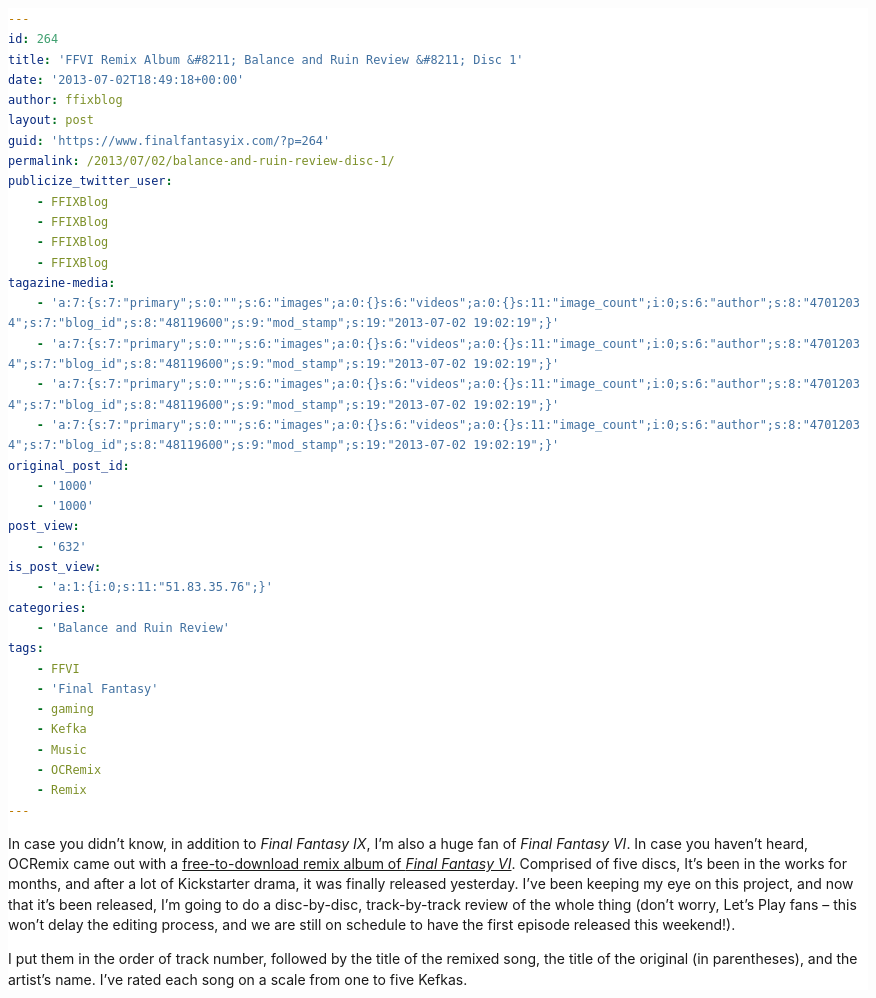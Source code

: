 ```yaml
---
id: 264
title: 'FFVI Remix Album &#8211; Balance and Ruin Review &#8211; Disc 1'
date: '2013-07-02T18:49:18+00:00'
author: ffixblog
layout: post
guid: 'https://www.finalfantasyix.com/?p=264'
permalink: /2013/07/02/balance-and-ruin-review-disc-1/
publicize_twitter_user:
    - FFIXBlog
    - FFIXBlog
    - FFIXBlog
    - FFIXBlog
tagazine-media:
    - 'a:7:{s:7:"primary";s:0:"";s:6:"images";a:0:{}s:6:"videos";a:0:{}s:11:"image_count";i:0;s:6:"author";s:8:"47012034";s:7:"blog_id";s:8:"48119600";s:9:"mod_stamp";s:19:"2013-07-02 19:02:19";}'
    - 'a:7:{s:7:"primary";s:0:"";s:6:"images";a:0:{}s:6:"videos";a:0:{}s:11:"image_count";i:0;s:6:"author";s:8:"47012034";s:7:"blog_id";s:8:"48119600";s:9:"mod_stamp";s:19:"2013-07-02 19:02:19";}'
    - 'a:7:{s:7:"primary";s:0:"";s:6:"images";a:0:{}s:6:"videos";a:0:{}s:11:"image_count";i:0;s:6:"author";s:8:"47012034";s:7:"blog_id";s:8:"48119600";s:9:"mod_stamp";s:19:"2013-07-02 19:02:19";}'
    - 'a:7:{s:7:"primary";s:0:"";s:6:"images";a:0:{}s:6:"videos";a:0:{}s:11:"image_count";i:0;s:6:"author";s:8:"47012034";s:7:"blog_id";s:8:"48119600";s:9:"mod_stamp";s:19:"2013-07-02 19:02:19";}'
original_post_id:
    - '1000'
    - '1000'
post_view:
    - '632'
is_post_view:
    - 'a:1:{i:0;s:11:"51.83.35.76";}'
categories:
    - 'Balance and Ruin Review'
tags:
    - FFVI
    - 'Final Fantasy'
    - gaming
    - Kefka
    - Music
    - OCRemix
    - Remix
---
```


In case you didn’t know, in addition to *Final Fantasy IX*, I’m also a huge fan of *Final Fantasy VI*. In case you haven’t heard, OCRemix came out with a [free-to-download remix album of *Final Fantasy VI*](http://ff6.ocremix.org). Comprised of five discs, It’s been in the works for months, and after a lot of Kickstarter drama, it was finally released yesterday. I’ve been keeping my eye on this project, and now that it’s been released, I’m going to do a disc-by-disc, track-by-track review of the whole thing (don’t worry, Let’s Play fans – this won’t delay the editing process, and we are still on schedule to have the first episode released this weekend!).

I put them in the order of track number, followed by the title of the remixed song, the title of the original (in parentheses), and the artist’s name. I’ve rated each song on a scale from one to five Kefkas.
